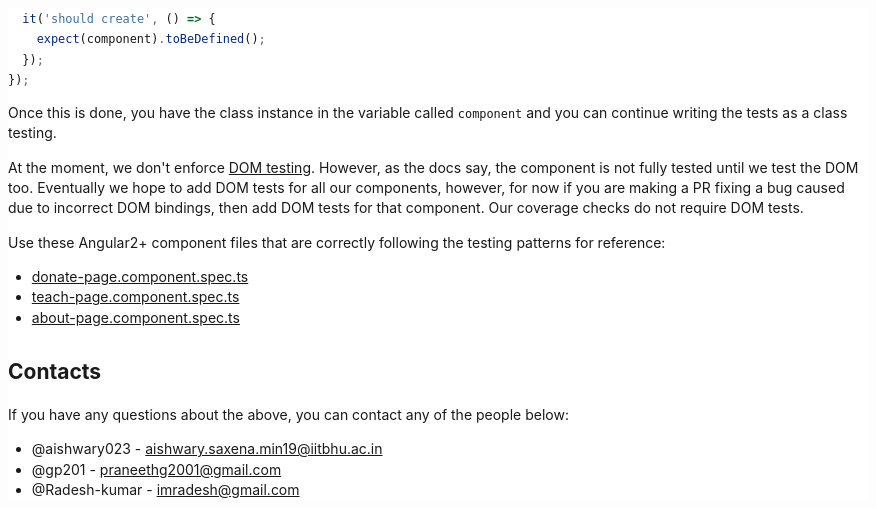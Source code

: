 ```js
  it('should create', () => {
    expect(component).toBeDefined();
  });
});
```

Once this is done, you have the class instance in the variable called `component` and you can continue writing the tests as a class testing.

At the moment, we don't enforce [DOM testing](https://angular.io/guide/testing-components-basics#component-dom-testing). However, as the docs say, the component is not fully tested until we test the DOM too. Eventually we hope to add DOM tests for all our components, however, for now if you are making a PR fixing a bug caused due to incorrect DOM bindings, then add DOM tests for that component. Our coverage checks do not require DOM tests.

Use these Angular2+ component files that are correctly following the testing patterns for reference:

* [donate-page.component.spec.ts](https://github.com/oppia/oppia/blob/327df0c22ec839d4ad4232492749c78443b15fb0/core/templates/pages/donate-page/donate-page.component.spec.ts)
* [teach-page.component.spec.ts](https://github.com/oppia/oppia/blob/13b1da20ee6c0e4eabc9720a3d1ca3d87c62fe8c/core/templates/pages/teach-page/teach-page.component.spec.ts)
* [about-page.component.spec.ts](https://github.com/oppia/oppia/blob/b46dd92fdb40e51ce8a9b66c507acd23a55a69d5/core/templates/pages/about-page/about-page.component.spec.ts)

## Contacts

If you have any questions about the above, you can contact any of the people below:

* @aishwary023 - aishwary.saxena.min19@iitbhu.ac.in
* @gp201 - praneethg2001@gmail.com
* @Radesh-kumar - imradesh@gmail.com
